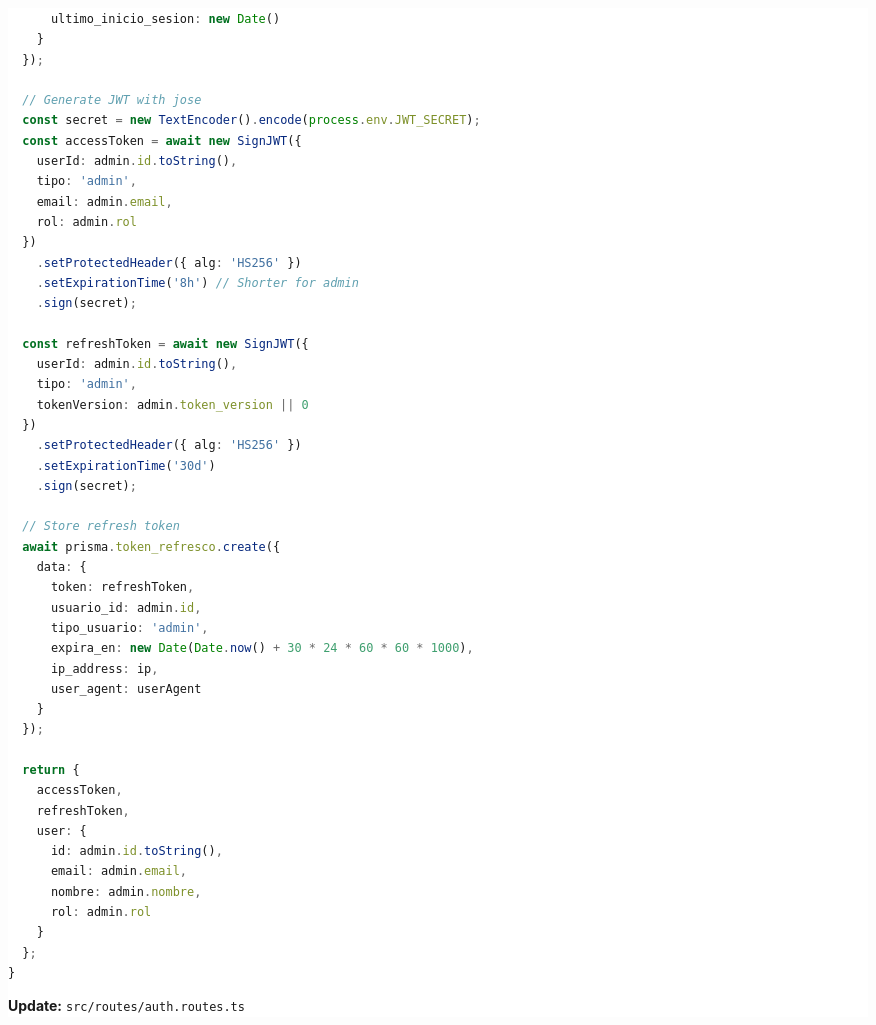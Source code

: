 ```typescript
      ultimo_inicio_sesion: new Date()
    }
  });

  // Generate JWT with jose
  const secret = new TextEncoder().encode(process.env.JWT_SECRET);
  const accessToken = await new SignJWT({
    userId: admin.id.toString(),
    tipo: 'admin',
    email: admin.email,
    rol: admin.rol
  })
    .setProtectedHeader({ alg: 'HS256' })
    .setExpirationTime('8h') // Shorter for admin
    .sign(secret);

  const refreshToken = await new SignJWT({
    userId: admin.id.toString(),
    tipo: 'admin',
    tokenVersion: admin.token_version || 0
  })
    .setProtectedHeader({ alg: 'HS256' })
    .setExpirationTime('30d')
    .sign(secret);

  // Store refresh token
  await prisma.token_refresco.create({
    data: {
      token: refreshToken,
      usuario_id: admin.id,
      tipo_usuario: 'admin',
      expira_en: new Date(Date.now() + 30 * 24 * 60 * 60 * 1000),
      ip_address: ip,
      user_agent: userAgent
    }
  });

  return {
    accessToken,
    refreshToken,
    user: {
      id: admin.id.toString(),
      email: admin.email,
      nombre: admin.nombre,
      rol: admin.rol
    }
  };
}
```

**Update:** `src/routes/auth.routes.ts`
